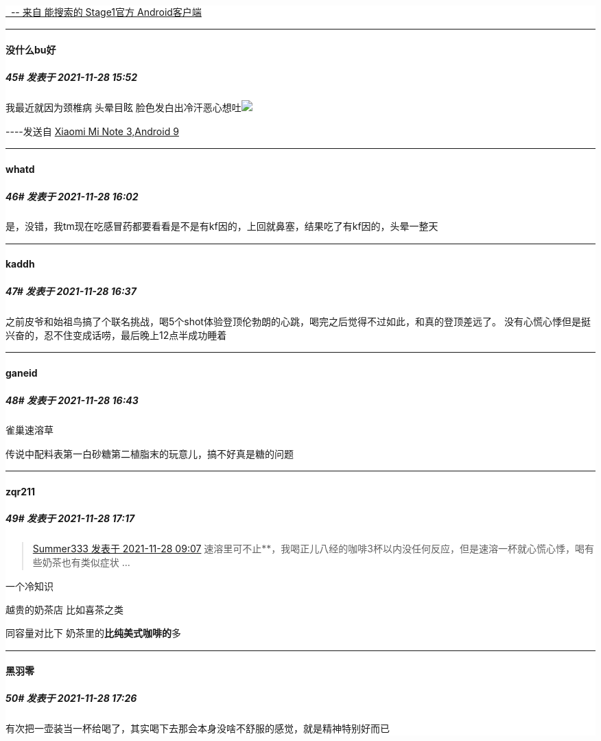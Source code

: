 [  -- 来自 能搜索的 Stage1官方 Android客户端](https://www.coolapk.com/apk/140634)

*****

####  没什么bu好  
##### 45#       发表于 2021-11-28 15:52

我最近就因为颈椎病 头晕目眩 脸色发白出冷汗恶心想吐<img src="https://static.saraba1st.com/image/smiley/face2017/001.png" referrerpolicy="no-referrer">

----发送自 [Xiaomi Mi Note 3,Android 9](http://stage1.5j4m.com/?1.37)

*****

####  whatd  
##### 46#       发表于 2021-11-28 16:02

是，没错，我tm现在吃感冒药都要看看是不是有kf因的，上回就鼻塞，结果吃了有kf因的，头晕一整天

*****

####  kaddh  
##### 47#       发表于 2021-11-28 16:37

之前皮爷和始祖鸟搞了个联名挑战，喝5个shot体验登顶伦勃朗的心跳，喝完之后觉得不过如此，和真的登顶差远了。
没有心慌心悸但是挺兴奋的，忍不住变成话唠，最后晚上12点半成功睡着

*****

####  ganeid  
##### 48#       发表于 2021-11-28 16:43

雀巢速溶草

传说中配料表第一白砂糖第二植脂末的玩意儿，搞不好真是糖的问题

*****

####  zqr211  
##### 49#       发表于 2021-11-28 17:17

<blockquote><a href="httphttps://bbs.saraba1st.com/2b/forum.php?mod=redirect&amp;goto=findpost&amp;pid=53729693&amp;ptid=2039745" target="_blank">Summer333 发表于 2021-11-28 09:07</a>
速溶里可不止**，我喝正儿八经的咖啡3杯以内没任何反应，但是速溶一杯就心慌心悸，喝有些奶茶也有类似症状 ...</blockquote>
一个冷知识

越贵的奶茶店 比如喜茶之类

同容量对比下 奶茶里的**比纯美式咖啡的**多

*****

####  黑羽零  
##### 50#       发表于 2021-11-28 17:26

有次把一壶装当一杯给喝了，其实喝下去那会本身没啥不舒服的感觉，就是精神特别好而已
